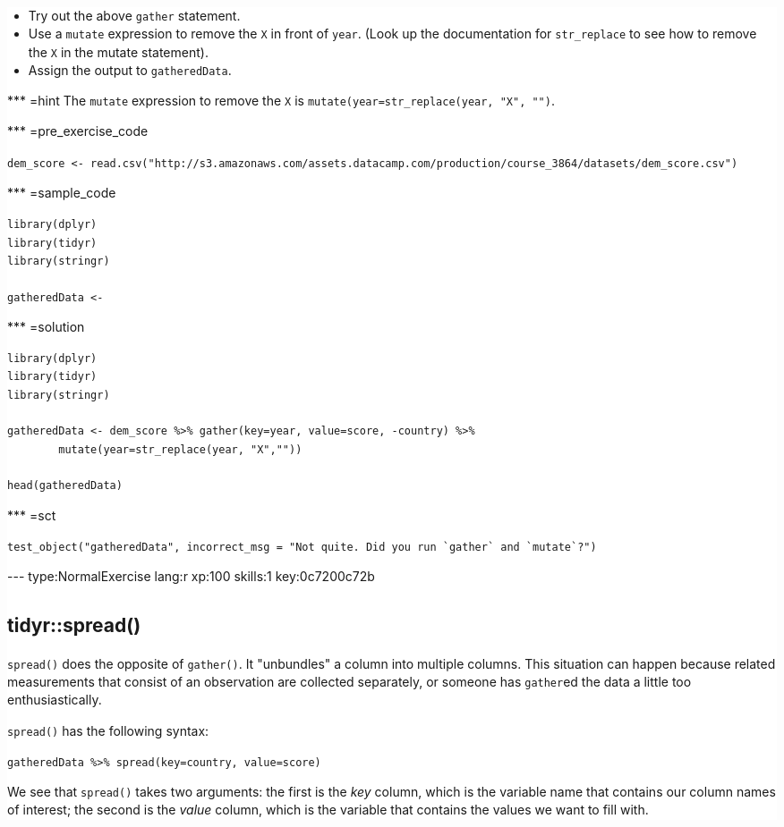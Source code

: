 + Try out the above `gather` statement. 
+ Use a `mutate` expression to remove the `X` in front of `year`. (Look up the documentation for `str_replace` to see how to remove the `X` in the mutate statement). 
+ Assign the output to `gatheredData`.

*** =hint
The `mutate` expression to remove the `X` is `mutate(year=str_replace(year, "X", "")`.

*** =pre_exercise_code
```{r}
dem_score <- read.csv("http://s3.amazonaws.com/assets.datacamp.com/production/course_3864/datasets/dem_score.csv")
```

*** =sample_code
```{r}
library(dplyr)
library(tidyr)
library(stringr)

gatheredData <- 
```

*** =solution
```{r}
library(dplyr)
library(tidyr)
library(stringr)

gatheredData <- dem_score %>% gather(key=year, value=score, -country) %>%
        mutate(year=str_replace(year, "X",""))

head(gatheredData)
```

*** =sct
```{r}
test_object("gatheredData", incorrect_msg = "Not quite. Did you run `gather` and `mutate`?")
```


--- type:NormalExercise lang:r xp:100 skills:1 key:0c7200c72b
## tidyr::spread()

`spread()` does the opposite of `gather()`. It "unbundles" a column into multiple columns.
This situation can happen because related measurements that consist of an observation are
collected separately, or someone has `gather`ed the data a little too enthusiastically.

`spread()` has the following syntax:

```{r}
gatheredData %>% spread(key=country, value=score)
```
We see that `spread()` takes two arguments: the first is the *key* column, which is the 
variable name that contains our column names of interest; the second is the *value* 
column, which is the variable that contains the values we want to fill with.
